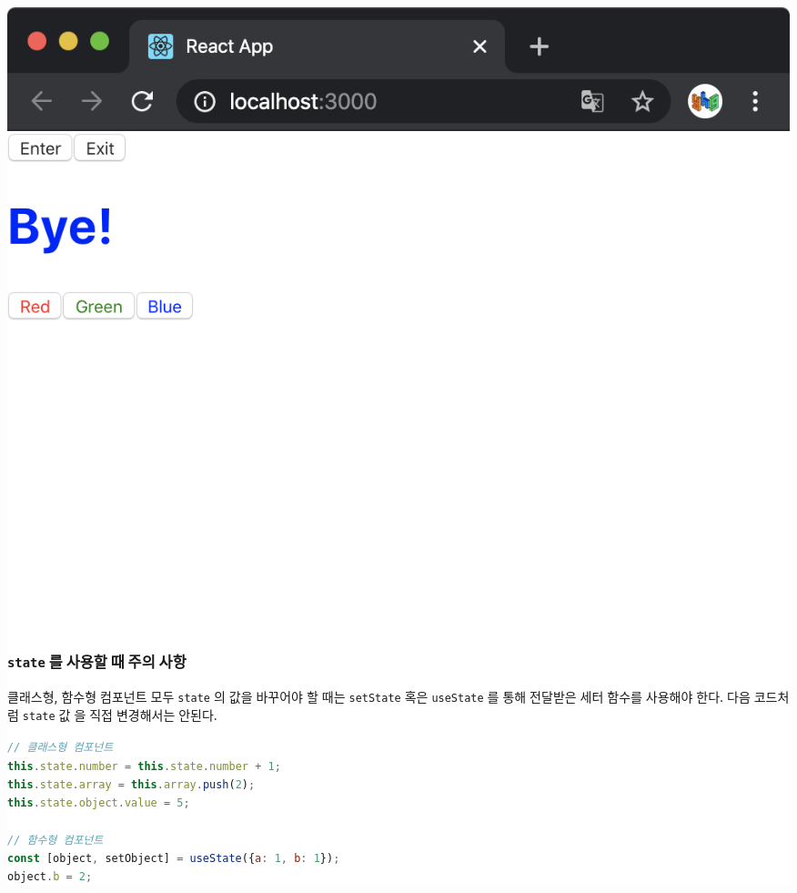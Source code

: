 ![2020-03-28-리액트를-다루는-기술-3장-component-image-4](./images/2020-03-28-리액트를-다루는-기술-3장-component-image-4.png)

<br />

### `state` 를 사용할 때 주의 사항

클래스형, 함수형 컴포넌트 모두 `state` 의 값을 바꾸어야 할 때는 `setState` 혹은
`useState` 를 통해 전달받은 세터 함수를 사용해야 한다. 다음 코드처럼 `state` 값
을 직접 변경해서는 안된다.

```javascript
// 클래스형 컴포넌트
this.state.number = this.state.number + 1;
this.state.array = this.array.push(2);
this.state.object.value = 5;

// 함수형 컴포넌트
const [object, setObject] = useState({a: 1, b: 1});
object.b = 2;
```

